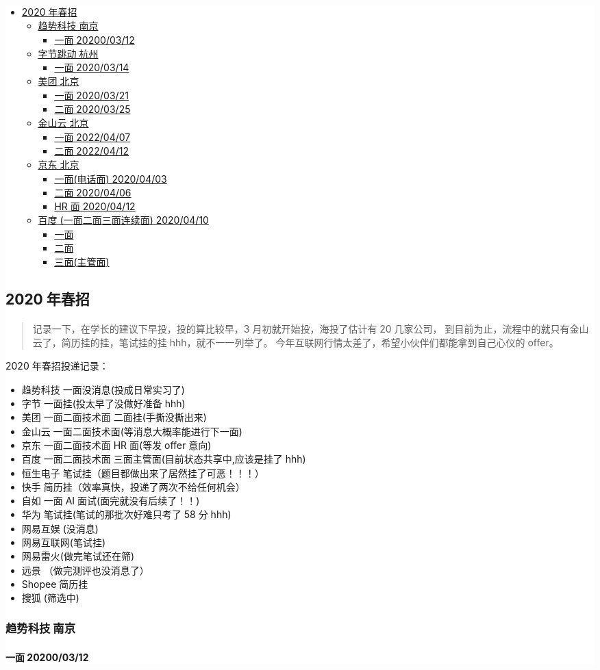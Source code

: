 


- [2020 年春招](#2020-%E5%B9%B4%E6%98%A5%E6%8B%9B)
  - [趋势科技 南京](#%E8%B6%8B%E5%8A%BF%E7%A7%91%E6%8A%80-%E5%8D%97%E4%BA%AC)
    - [一面 20200/03/12](#%E4%B8%80%E9%9D%A2-202000312)
  - [字节跳动 杭州](#%E5%AD%97%E8%8A%82%E8%B7%B3%E5%8A%A8-%E6%9D%AD%E5%B7%9E)
    - [一面 2020/03/14](#%E4%B8%80%E9%9D%A2-20200314)
  - [美团 北京](#%E7%BE%8E%E5%9B%A2-%E5%8C%97%E4%BA%AC)
    - [一面 2020/03/21](#%E4%B8%80%E9%9D%A2-20200321)
    - [二面 2020/03/25](#%E4%BA%8C%E9%9D%A2-20200325)
  - [金山云 北京](#%E9%87%91%E5%B1%B1%E4%BA%91-%E5%8C%97%E4%BA%AC)
    - [一面 2022/04/07](#%E4%B8%80%E9%9D%A2-20220407)
    - [二面 2022/04/12](#%E4%BA%8C%E9%9D%A2-20220412)
  - [京东 北京](#%E4%BA%AC%E4%B8%9C-%E5%8C%97%E4%BA%AC)
    - [一面(电话面) 2020/04/03](#%E4%B8%80%E9%9D%A2%E7%94%B5%E8%AF%9D%E9%9D%A2-20200403)
    - [二面 2020/04/06](#%E4%BA%8C%E9%9D%A2-20200406)
    - [HR 面 2020/04/12](#hr-%E9%9D%A2-20200412)
  - [百度 (一面二面三面连续面) 2020/04/10](#%E7%99%BE%E5%BA%A6-%E4%B8%80%E9%9D%A2%E4%BA%8C%E9%9D%A2%E4%B8%89%E9%9D%A2%E8%BF%9E%E7%BB%AD%E9%9D%A2-20200410)
    - [一面](#%E4%B8%80%E9%9D%A2)
    - [二面](#%E4%BA%8C%E9%9D%A2)
    - [三面(主管面)](#%E4%B8%89%E9%9D%A2%E4%B8%BB%E7%AE%A1%E9%9D%A2)



## 2020 年春招

> 记录一下，在学长的建议下早投，投的算比较早，3 月初就开始投，海投了估计有 20 几家公司，
> 到目前为止，流程中的就只有金山云了，简历挂的挂，笔试挂的挂 hhh，就不一一列举了。
> 今年互联网行情太差了，希望小伙伴们都能拿到自己心仪的 offer。

2020 年春招投递记录：

- 趋势科技 一面没消息(投成日常实习了)
- 字节 一面挂(投太早了没做好准备 hhh)
- 美团 一面二面技术面 二面挂(手撕没撕出来)
- 金山云 一面二面技术面(等消息大概率能进行下一面)
- 京东 一面二面技术面 HR 面(等发 offer 意向)
- 百度 一面二面技术面 三面主管面(目前状态共享中,应该是挂了 hhh)
- 恒生电子 笔试挂（题目都做出来了居然挂了可恶！！！）
- 快手 简历挂（效率真快，投递了两次不给任何机会）
- 自如 一面 AI 面试(面完就没有后续了！！)
- 华为 笔试挂(笔试的那批次好难只考了 58 分 hhh)
- 网易互娱 (没消息)
- 网易互联网(笔试挂)
- 网易雷火(做完笔试还在筛)
- 远景 （做完测评也没消息了）
- Shopee 简历挂
- 搜狐 (筛选中)

### 趋势科技 南京

#### 一面 20200/03/12
